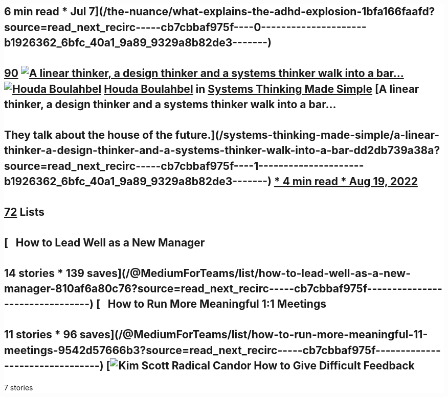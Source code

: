 6 min read
*
Jul 7](/the-nuance/what-explains-the-adhd-explosion-1bfa166faafd?source=read_next_recirc-----cb7cbbaf975f----0---------------------b1926362_6bfc_40a1_9a89_9329a8b82de3-------)
--
[90](/the-nuance/what-explains-the-adhd-explosion-1bfa166faafd?responsesOpen=true&sortBy=REVERSE_CHRON&source=read_next_recirc-----cb7cbbaf975f----0---------------------b1926362_6bfc_40a1_9a89_9329a8b82de3-------)
[![A linear thinker, a design thinker and a systems thinker walk into a bar...]()](/systems-thinking-made-simple/a-linear-thinker-a-design-thinker-and-a-systems-thinker-walk-into-a-bar-dd2db739a38a?source=read_next_recirc-----cb7cbbaf975f----1---------------------b1926362_6bfc_40a1_9a89_9329a8b82de3-------)
[![Houda Boulahbel]()](/@houdaboulahbel?source=read_next_recirc-----cb7cbbaf975f----1---------------------b1926362_6bfc_40a1_9a89_9329a8b82de3-------)
[Houda Boulahbel](/@houdaboulahbel?source=read_next_recirc-----cb7cbbaf975f----1---------------------b1926362_6bfc_40a1_9a89_9329a8b82de3-------)
in
[Systems Thinking Made Simple]()
[A linear thinker, a design thinker and a systems thinker walk into a bar...
---------------------------------------------------------------------------
###
They talk about the house of the future.](/systems-thinking-made-simple/a-linear-thinker-a-design-thinker-and-a-systems-thinker-walk-into-a-bar-dd2db739a38a?source=read_next_recirc-----cb7cbbaf975f----1---------------------b1926362_6bfc_40a1_9a89_9329a8b82de3-------)
[*
4 min read
*
Aug 19, 2022](/systems-thinking-made-simple/a-linear-thinker-a-design-thinker-and-a-systems-thinker-walk-into-a-bar-dd2db739a38a?source=read_next_recirc-----cb7cbbaf975f----1---------------------b1926362_6bfc_40a1_9a89_9329a8b82de3-------)
--
[72](/systems-thinking-made-simple/a-linear-thinker-a-design-thinker-and-a-systems-thinker-walk-into-a-bar-dd2db739a38a?responsesOpen=true&sortBy=REVERSE_CHRON&source=read_next_recirc-----cb7cbbaf975f----1---------------------b1926362_6bfc_40a1_9a89_9329a8b82de3-------)
Lists
-------
[![]()
![]()
![]()
How to Lead Well as a New Manager
-----------------------------------
14 stories
*
139
saves](/@MediumForTeams/list/how-to-lead-well-as-a-new-manager-810af6a80c76?source=read_next_recirc-----cb7cbbaf975f--------------------------------)
[![]()
![]()
![]()
How to Run More Meaningful 1:1 Meetings
-----------------------------------------
11 stories
*
96
saves](/@MediumForTeams/list/how-to-run-more-meaningful-11-meetings-9542d57666b3?source=read_next_recirc-----cb7cbbaf975f--------------------------------)
[![Kim Scott Radical Candor]()
How to Give Difficult Feedback
--------------------------------
7 stories